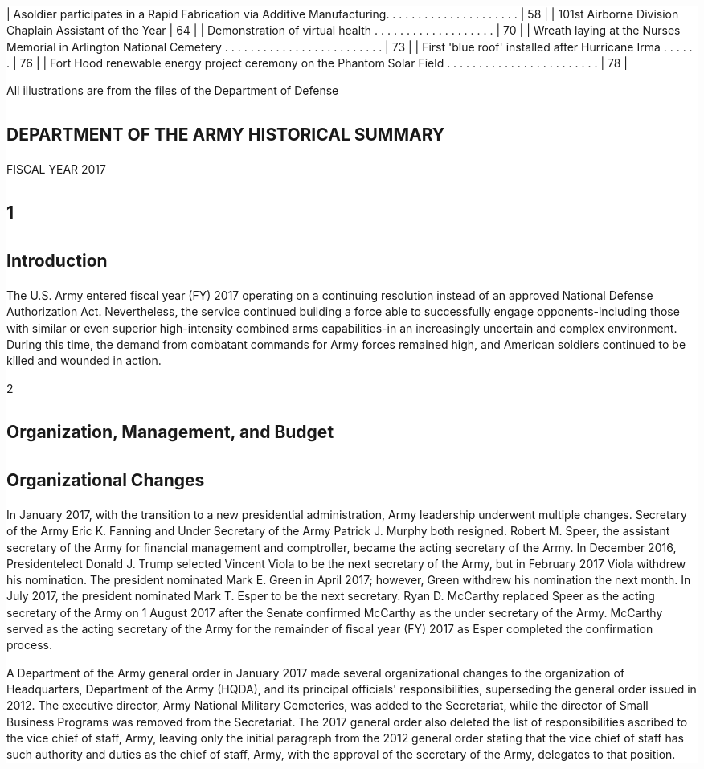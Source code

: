 | Asoldier participates in a Rapid Fabrication via Additive Manufacturing. . . . . . . . . . . . . . . . . . . . .       |   58 |
| 101st Airborne Division Chaplain Assistant of the Year                                                                 |   64 |
| Demonstration of virtual health . . . . . . . . . . . . . . . . . . .                                                  |   70 |
| Wreath laying at the Nurses Memorial in Arlington National Cemetery . . . . . . . . . . . . . . . . . . . . . . . . .  |   73 |
| First 'blue roof' installed after Hurricane Irma . . . . . .                                                           |   76 |
| Fort Hood renewable energy project ceremony on the Phantom Solar Field . . . . . . . . . . . . . . . . . . . . . . . . |   78 |

All illustrations are from the files of the Department of Defense

## DEPARTMENT OF THE ARMY HISTORICAL SUMMARY

FISCAL YEAR 2017

## 1

## Introduction

The  U.S.  Army  entered  fiscal  year  (FY)  2017  operating  on  a continuing  resolution  instead  of  an  approved  National  Defense Authorization Act. Nevertheless, the service continued building a force able to successfully engage opponents-including those with similar or  even  superior  high-intensity  combined  arms  capabilities-in  an increasingly uncertain and complex environment. During this time, the demand from combatant commands for Army forces remained high, and American soldiers continued to be killed and wounded in action.

2

## Organization, Management, and Budget

## Organizational Changes

In January  2017,  with  the  transition  to  a  new  presidential administration, Army leadership underwent multiple changes. Secretary of the Army Eric K. Fanning and Under Secretary of the Army Patrick J. Murphy both resigned. Robert M. Speer, the assistant secretary  of  the  Army  for  financial  management  and  comptroller, became the acting secretary of the Army. In December 2016, Presidentelect Donald J. Trump selected Vincent Viola to be the next secretary of the Army, but in February 2017 Viola withdrew his nomination. The  president  nominated  Mark  E.  Green  in  April  2017;  however, Green  withdrew  his  nomination  the  next  month.  In  July  2017,  the president  nominated  Mark  T.  Esper  to  be  the  next  secretary.  Ryan D. McCarthy replaced Speer as the acting secretary of the Army on 1  August  2017  after  the  Senate  confirmed  McCarthy  as  the  under secretary of the Army. McCarthy served as the acting secretary of the Army for the remainder of fiscal year (FY) 2017 as Esper completed the confirmation process.

A Department of the Army general order in January 2017 made several organizational changes to the organization of Headquarters, Department of the Army  (HQDA),  and  its  principal  officials' responsibilities, superseding the general order issued in 2012. The executive director, Army National  Military  Cemeteries,  was  added  to  the  Secretariat,  while  the director of Small Business Programs was removed from the Secretariat. The 2017 general order also deleted the list of responsibilities ascribed to the vice chief of staff, Army, leaving only the initial paragraph from the 2012 general order stating that the vice chief of staff has such authority and duties as the chief of staff, Army, with the approval of the secretary of the Army, delegates to that position.
